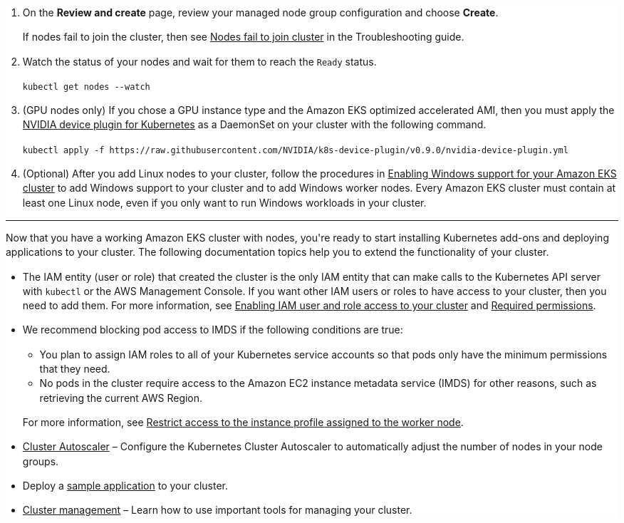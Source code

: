 1. On the **Review and create** page, review your managed node group configuration and choose **Create**\.

   If nodes fail to join the cluster, then see [Nodes fail to join cluster](troubleshooting.md#worker-node-fail) in the Troubleshooting guide\.

1. Watch the status of your nodes and wait for them to reach the `Ready` status\.

   ```
   kubectl get nodes --watch
   ```

1. \(GPU nodes only\) If you chose a GPU instance type and the Amazon EKS optimized accelerated AMI, then you must apply the [NVIDIA device plugin for Kubernetes](https://github.com/NVIDIA/k8s-device-plugin) as a DaemonSet on your cluster with the following command\.

   ```
   kubectl apply -f https://raw.githubusercontent.com/NVIDIA/k8s-device-plugin/v0.9.0/nvidia-device-plugin.yml
   ```

1. \(Optional\) After you add Linux nodes to your cluster, follow the procedures in [Enabling Windows support for your Amazon EKS cluster](windows-support.md) to add Windows support to your cluster and to add Windows worker nodes\. Every Amazon EKS cluster must contain at least one Linux node, even if you only want to run Windows workloads in your cluster\.

------

Now that you have a working Amazon EKS cluster with nodes, you're ready to start installing Kubernetes add\-ons and deploying applications to your cluster\. The following documentation topics help you to extend the functionality of your cluster\.
+ The IAM entity \(user or role\) that created the cluster is the only IAM entity that can make calls to the Kubernetes API server with `kubectl` or the AWS Management Console\. If you want other IAM users or roles to have access to your cluster, then you need to add them\. For more information, see [Enabling IAM user and role access to your cluster](add-user-role.md) and [Required permissions](view-kubernetes-resources.md#view-kubernetes-resources-permissions)\.
+ We recommend blocking pod access to IMDS if the following conditions are true:
  + You plan to assign IAM roles to all of your Kubernetes service accounts so that pods only have the minimum permissions that they need\.
  + No pods in the cluster require access to the Amazon EC2 instance metadata service \(IMDS\) for other reasons, such as retrieving the current AWS Region\.

  For more information, see [Restrict access to the instance profile assigned to the worker node](https://aws.github.io/aws-eks-best-practices/security/docs/iam/#restrict-access-to-the-instance-profile-assigned-to-the-worker-node)\.
+ [Cluster Autoscaler](autoscaling.md#cluster-autoscaler) – Configure the Kubernetes Cluster Autoscaler to automatically adjust the number of nodes in your node groups\.
+ Deploy a [sample application](sample-deployment.md) to your cluster\.
+ [Cluster management](eks-managing.md) – Learn how to use important tools for managing your cluster\.
